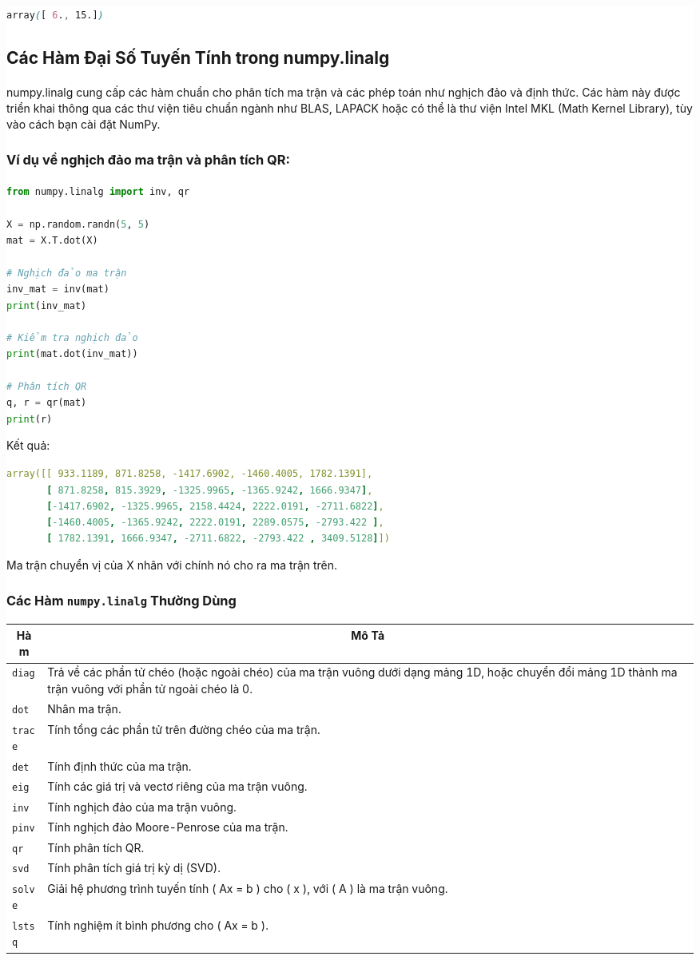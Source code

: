 ```scss
array([ 6., 15.])
```
## Các Hàm Đại Số Tuyến Tính trong numpy.linalg
numpy.linalg cung cấp các hàm chuẩn cho phân tích ma trận và các phép toán như nghịch đảo và định thức. Các hàm này được triển khai thông qua các thư viện tiêu chuẩn ngành như BLAS, LAPACK hoặc có thể là thư viện Intel MKL (Math Kernel Library), tùy vào cách bạn cài đặt NumPy.

### Ví dụ về nghịch đảo ma trận và phân tích QR:

```python
from numpy.linalg import inv, qr

X = np.random.randn(5, 5)
mat = X.T.dot(X)

# Nghịch đảo ma trận
inv_mat = inv(mat)
print(inv_mat)

# Kiểm tra nghịch đảo
print(mat.dot(inv_mat))

# Phân tích QR
q, r = qr(mat)
print(r)
```
Kết quả:

```yaml
array([[ 933.1189, 871.8258, -1417.6902, -1460.4005, 1782.1391],
       [ 871.8258, 815.3929, -1325.9965, -1365.9242, 1666.9347],
       [-1417.6902, -1325.9965, 2158.4424, 2222.0191, -2711.6822],
       [-1460.4005, -1365.9242, 2222.0191, 2289.0575, -2793.422 ],
       [ 1782.1391, 1666.9347, -2711.6822, -2793.422 , 3409.5128]])
```
Ma trận chuyển vị của X nhân với chính nó cho ra ma trận trên.

### Các Hàm `numpy.linalg` Thường Dùng

| Hàm    | Mô Tả                                                                                                                       |
|--------|-----------------------------------------------------------------------------------------------------------------------------|
| `diag` | Trả về các phần tử chéo (hoặc ngoài chéo) của ma trận vuông dưới dạng mảng 1D, hoặc chuyển đổi mảng 1D thành ma trận vuông với phần tử ngoài chéo là 0. |
| `dot`  | Nhân ma trận.                                                                                                               |
| `trace`| Tính tổng các phần tử trên đường chéo của ma trận.                                                                          |
| `det`  | Tính định thức của ma trận.                                                                                                 |
| `eig`  | Tính các giá trị và vectơ riêng của ma trận vuông.                                                                          |
| `inv`  | Tính nghịch đảo của ma trận vuông.                                                                                          |
| `pinv` | Tính nghịch đảo Moore-Penrose của ma trận.                                                                                  |
| `qr`   | Tính phân tích QR.                                                                                                          |
| `svd`  | Tính phân tích giá trị kỳ dị (SVD).                                                                                         |
| `solve`| Giải hệ phương trình tuyến tính \( Ax = b \) cho \( x \), với \( A \) là ma trận vuông.                                      |
| `lstsq`| Tính nghiệm ít bình phương cho \( Ax = b \).                                                                                |
